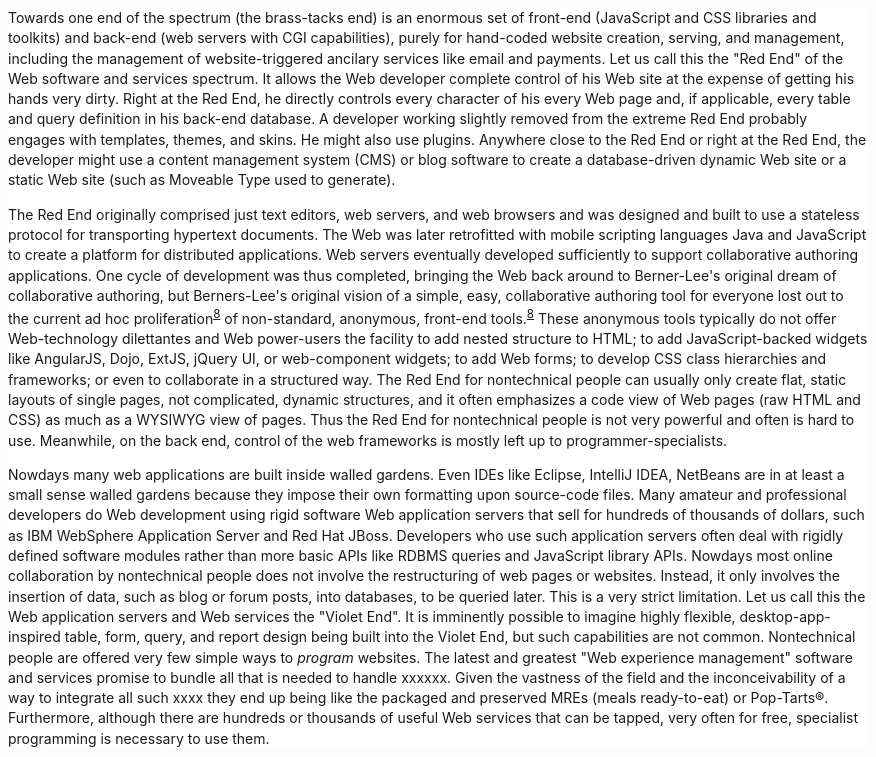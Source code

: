 Towards one end of the spectrum (the brass-tacks end) is an enormous set of front-end
(JavaScript and CSS libraries and toolkits) and back-end (web servers with CGI capabilities),
purely for hand-coded website creation, serving, and management,
including the management of website-triggered ancilary services like email and payments.
Let us call this the "Red End" of the Web software and services spectrum.
It allows the Web developer complete control of his Web site
at the expense of getting his hands very dirty.
Right at the Red End, he directly controls every character
of his every Web page and, if applicable, every table and query
definition in his back-end database.
A developer working slightly removed from the extreme Red End
probably engages with templates, themes, and skins.
He might also use plugins.
Anywhere close to the Red End or right at the Red End,
the developer might use a content management system (CMS)
or blog software to create a database-driven dynamic Web site
or a static Web site (such as Moveable Type used to generate).

The Red End originally comprised just text editors, web servers, and web browsers
and was designed and built to use a stateless protocol for transporting hypertext documents.
The Web was later retrofitted with mobile scripting languages Java and JavaScript
to create a platform for distributed applications.
Web servers eventually developed sufficiently to support collaborative authoring applications.
One cycle of development was thus completed, bringing the Web back around
to Berner-Lee's original dream of collaborative authoring, but
Berners-Lee's original vision of a simple, easy, collaborative authoring tool for everyone
lost out to the current ad hoc proliferation<sup>[8](#8)</sup> of non-standard,
anonymous, front-end tools.<sup>[8](#8)</sup>
These anonymous tools typically do not offer Web-technology dilettantes and Web power-users
the facility to add nested structure to HTML; to add JavaScript-backed widgets like
AngularJS, Dojo, ExtJS, jQuery UI, or web-component widgets; to add Web forms;
to develop CSS class hierarchies and frameworks; or even to collaborate in a structured way.
The Red End for nontechnical people can usually only
create flat, static layouts of single pages,
not complicated, dynamic structures, and it often emphasizes
a code view of Web pages (raw HTML and CSS) as much as a WYSIWYG view of pages.
Thus the Red End for nontechnical people is not very powerful and often is hard to use.
Meanwhile, on the back end, control of the web frameworks is mostly left up to
programmer-specialists.

Nowdays many web applications are built inside walled gardens.
Even IDEs like Eclipse, IntelliJ IDEA, NetBeans are in at least a small sense walled gardens
because they impose their own formatting upon source-code files.
Many amateur and professional developers do Web development using
rigid software Web application servers that sell for hundreds of thousands of dollars,
such as IBM WebSphere Application Server and Red Hat JBoss.
Developers who use such application servers often deal with rigidly defined software modules
rather than more basic APIs like RDBMS queries and JavaScript library APIs.
Nowdays most online collaboration by nontechnical people does not involve
the restructuring of web pages or websites.
Instead, it only involves the insertion of data, such as blog or forum posts,
into databases, to be queried later.
This is a very strict limitation.
Let us call this the Web application servers and Web services the "Violet End".
It is imminently possible to imagine highly flexible, desktop-app-inspired
table, form, query, and report design being built into the Violet End,
but such capabilities are not common.
Nontechnical people are offered very few simple ways to <em>program</em> websites.
The latest and greatest "Web experience management" software and services promise
to bundle all that is needed to handle xxxxxx.
Given the vastness of the field and the inconceivability of a way to integrate all such xxxx
they end up being like the packaged and preserved MREs (meals ready-to-eat) or Pop-Tarts®.
Furthermore, although there are hundreds or thousands of useful Web services that can be tapped,
very often for free, specialist programming is necessary to use them.
